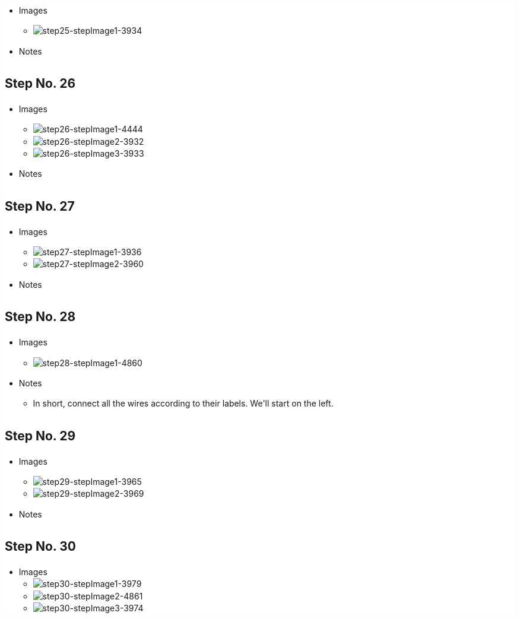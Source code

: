   - Images
     - ![step25-stepImage1-3934](https://d17kynu4zpq5hy.cloudfront.net/igi/imade3d/whbdooJGQmRyUHwA.medium)

   - Notes

  ## Step No. 26

   - Images
     - ![step26-stepImage1-4444](https://d17kynu4zpq5hy.cloudfront.net/igi/imade3d/uWAPIJDoQLU6bgmL.medium)
     - ![step26-stepImage2-3932](https://d17kynu4zpq5hy.cloudfront.net/igi/imade3d/xrhMdEblFdUqQAII.medium)
     - ![step26-stepImage3-3933](https://d17kynu4zpq5hy.cloudfront.net/igi/imade3d/v6ZEJccC2wxBoydy.medium)

   - Notes

  ## Step No. 27

   - Images
     - ![step27-stepImage1-3936](https://d17kynu4zpq5hy.cloudfront.net/igi/imade3d/SQ25OZ4EXXJpp6Qn.medium)
     - ![step27-stepImage2-3960](https://d17kynu4zpq5hy.cloudfront.net/igi/imade3d/RoMTsbshobpyDbuM.medium)

   - Notes

  ## Step No. 28

   - Images
     - ![step28-stepImage1-4860](https://d17kynu4zpq5hy.cloudfront.net/igi/imade3d/TSrpHKcyjdr3kiPT.medium)

   - Notes
     - In short, connect all the wires according to their labels. We'll start on the left.

  ## Step No. 29

   - Images
     - ![step29-stepImage1-3965](https://d17kynu4zpq5hy.cloudfront.net/igi/imade3d/2WywXRZ63HYjcYVp.medium)
     - ![step29-stepImage2-3969](https://d17kynu4zpq5hy.cloudfront.net/igi/imade3d/6YKMqyAAZNAIgSuV.medium)

   - Notes

  ## Step No. 30

   - Images
     - ![step30-stepImage1-3979](https://d17kynu4zpq5hy.cloudfront.net/igi/imade3d/IxxETNryoCl5yptX.medium)
     - ![step30-stepImage2-4861](https://d17kynu4zpq5hy.cloudfront.net/igi/imade3d/VXCLvOt1MWPpkM2K.medium)
     - ![step30-stepImage3-3974](https://d17kynu4zpq5hy.cloudfront.net/igi/imade3d/wquAENM1CNHSJrvy.medium)
